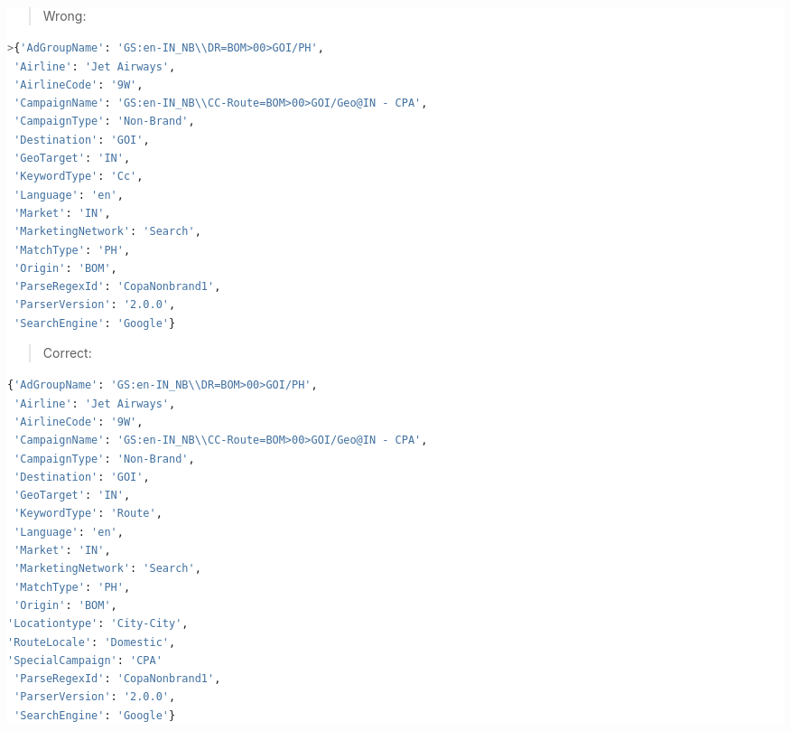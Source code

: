 >Wrong:
``` python
>{'AdGroupName': 'GS:en-IN_NB\\DR=BOM>00>GOI/PH',
 'Airline': 'Jet Airways',
 'AirlineCode': '9W',
 'CampaignName': 'GS:en-IN_NB\\CC-Route=BOM>00>GOI/Geo@IN - CPA',
 'CampaignType': 'Non-Brand',
 'Destination': 'GOI',
 'GeoTarget': 'IN',
 'KeywordType': 'Cc',
 'Language': 'en',
 'Market': 'IN',
 'MarketingNetwork': 'Search',
 'MatchType': 'PH',
 'Origin': 'BOM',
 'ParseRegexId': 'CopaNonbrand1',
 'ParserVersion': '2.0.0',
 'SearchEngine': 'Google'}
```
>Correct:
``` python
{'AdGroupName': 'GS:en-IN_NB\\DR=BOM>00>GOI/PH',
 'Airline': 'Jet Airways',
 'AirlineCode': '9W',
 'CampaignName': 'GS:en-IN_NB\\CC-Route=BOM>00>GOI/Geo@IN - CPA',
 'CampaignType': 'Non-Brand',
 'Destination': 'GOI',
 'GeoTarget': 'IN',
 'KeywordType': 'Route',
 'Language': 'en',
 'Market': 'IN',
 'MarketingNetwork': 'Search',
 'MatchType': 'PH',
 'Origin': 'BOM',
'Locationtype': 'City-City',
'RouteLocale': 'Domestic',
'SpecialCampaign': 'CPA'
 'ParseRegexId': 'CopaNonbrand1',
 'ParserVersion': '2.0.0',
 'SearchEngine': 'Google'}
```
